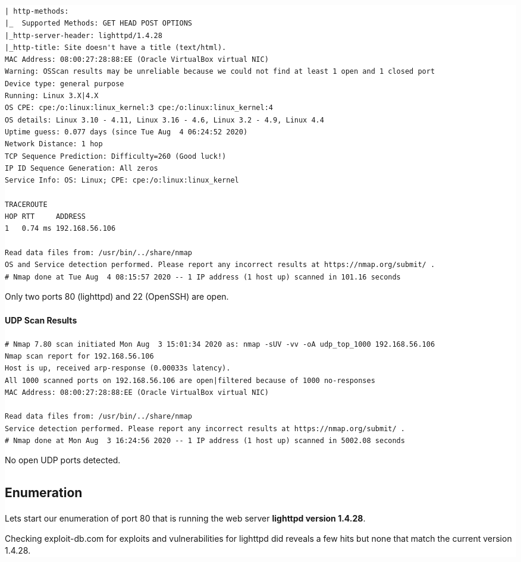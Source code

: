 ```
| http-methods: 
|_  Supported Methods: GET HEAD POST OPTIONS
|_http-server-header: lighttpd/1.4.28
|_http-title: Site doesn't have a title (text/html).
MAC Address: 08:00:27:28:88:EE (Oracle VirtualBox virtual NIC)
Warning: OSScan results may be unreliable because we could not find at least 1 open and 1 closed port
Device type: general purpose
Running: Linux 3.X|4.X
OS CPE: cpe:/o:linux:linux_kernel:3 cpe:/o:linux:linux_kernel:4
OS details: Linux 3.10 - 4.11, Linux 3.16 - 4.6, Linux 3.2 - 4.9, Linux 4.4
Uptime guess: 0.077 days (since Tue Aug  4 06:24:52 2020)
Network Distance: 1 hop
TCP Sequence Prediction: Difficulty=260 (Good luck!)
IP ID Sequence Generation: All zeros
Service Info: OS: Linux; CPE: cpe:/o:linux:linux_kernel

TRACEROUTE
HOP RTT     ADDRESS
1   0.74 ms 192.168.56.106

Read data files from: /usr/bin/../share/nmap
OS and Service detection performed. Please report any incorrect results at https://nmap.org/submit/ .
# Nmap done at Tue Aug  4 08:15:57 2020 -- 1 IP address (1 host up) scanned in 101.16 seconds
```

Only two ports 80 (lighttpd) and 22 (OpenSSH) are open.

#### UDP Scan Results

```
# Nmap 7.80 scan initiated Mon Aug  3 15:01:34 2020 as: nmap -sUV -vv -oA udp_top_1000 192.168.56.106
Nmap scan report for 192.168.56.106
Host is up, received arp-response (0.00033s latency).
All 1000 scanned ports on 192.168.56.106 are open|filtered because of 1000 no-responses
MAC Address: 08:00:27:28:88:EE (Oracle VirtualBox virtual NIC)

Read data files from: /usr/bin/../share/nmap
Service detection performed. Please report any incorrect results at https://nmap.org/submit/ .
# Nmap done at Mon Aug  3 16:24:56 2020 -- 1 IP address (1 host up) scanned in 5002.08 seconds
```

No open UDP ports detected.

## Enumeration

Lets start our enumeration of port 80 that is running the web server **lighttpd version 1.4.28**.

Checking exploit-db.com for exploits and vulnerabilities for lighttpd did reveals a few hits but none that match the current version 1.4.28.
